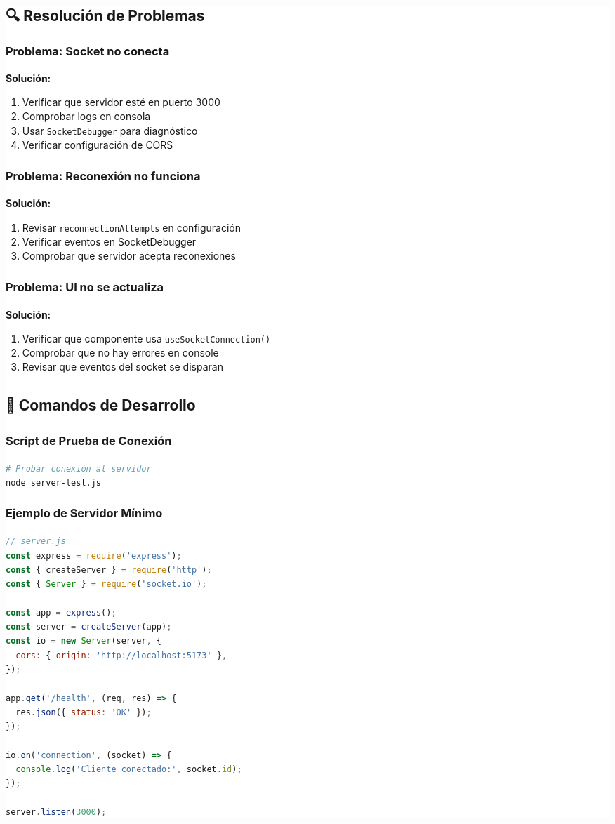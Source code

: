 ## 🔍 Resolución de Problemas

### Problema: Socket no conecta

**Solución:**

1. Verificar que servidor esté en puerto 3000
2. Comprobar logs en consola
3. Usar `SocketDebugger` para diagnóstico
4. Verificar configuración de CORS

### Problema: Reconexión no funciona

**Solución:**

1. Revisar `reconnectionAttempts` en configuración
2. Verificar eventos en SocketDebugger
3. Comprobar que servidor acepta reconexiones

### Problema: UI no se actualiza

**Solución:**

1. Verificar que componente usa `useSocketConnection()`
2. Comprobar que no hay errores en console
3. Revisar que eventos del socket se disparan

## 📝 Comandos de Desarrollo

### Script de Prueba de Conexión

```bash
# Probar conexión al servidor
node server-test.js
```

### Ejemplo de Servidor Mínimo

```javascript
// server.js
const express = require('express');
const { createServer } = require('http');
const { Server } = require('socket.io');

const app = express();
const server = createServer(app);
const io = new Server(server, {
  cors: { origin: 'http://localhost:5173' },
});

app.get('/health', (req, res) => {
  res.json({ status: 'OK' });
});

io.on('connection', (socket) => {
  console.log('Cliente conectado:', socket.id);
});

server.listen(3000);
```
